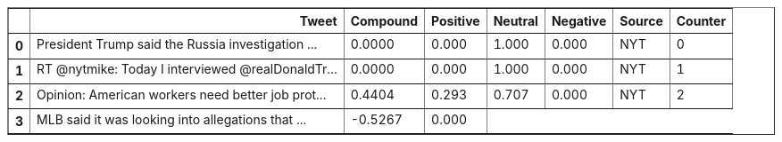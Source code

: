 


<div>
<style>
    .dataframe thead tr:only-child th {
        text-align: right;
    }

    .dataframe thead th {
        text-align: left;
    }

    .dataframe tbody tr th {
        vertical-align: top;
    }
</style>
<table border="1" class="dataframe">
  <thead>
    <tr style="text-align: right;">
      <th></th>
      <th>Tweet</th>
      <th>Compound</th>
      <th>Positive</th>
      <th>Neutral</th>
      <th>Negative</th>
      <th>Source</th>
      <th>Counter</th>
    </tr>
  </thead>
  <tbody>
    <tr>
      <th>0</th>
      <td>President Trump said the Russia investigation ...</td>
      <td>0.0000</td>
      <td>0.000</td>
      <td>1.000</td>
      <td>0.000</td>
      <td>NYT</td>
      <td>0</td>
    </tr>
    <tr>
      <th>1</th>
      <td>RT @nytmike: Today I interviewed @realDonaldTr...</td>
      <td>0.0000</td>
      <td>0.000</td>
      <td>1.000</td>
      <td>0.000</td>
      <td>NYT</td>
      <td>1</td>
    </tr>
    <tr>
      <th>2</th>
      <td>Opinion: American workers need better job prot...</td>
      <td>0.4404</td>
      <td>0.293</td>
      <td>0.707</td>
      <td>0.000</td>
      <td>NYT</td>
      <td>2</td>
    </tr>
    <tr>
      <th>3</th>
      <td>MLB said it was looking into allegations that ...</td>
      <td>-0.5267</td>
      <td>0.000</td>